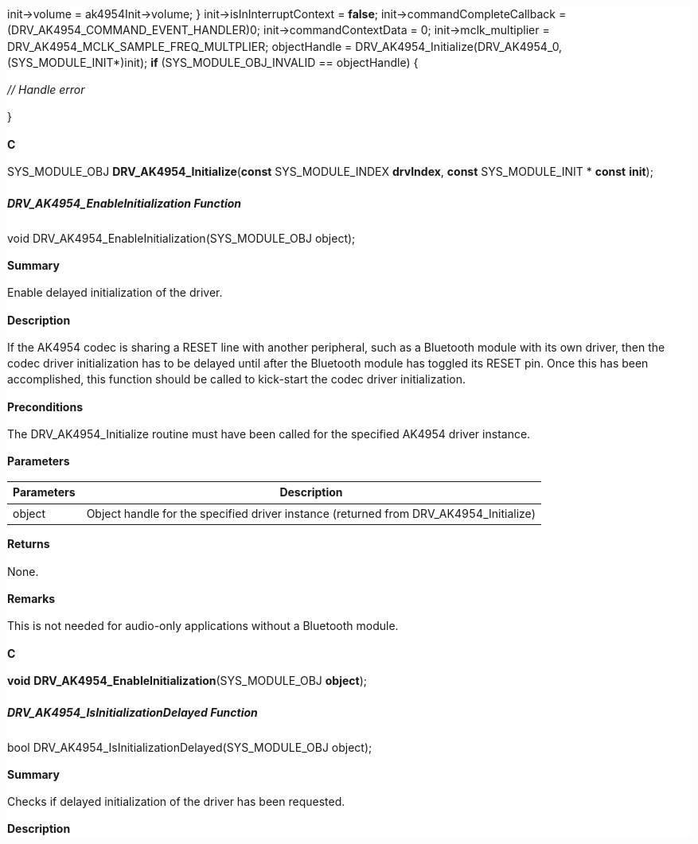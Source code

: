 init-\>volume = ak4954Init-\>volume; \} init-\>isInInterruptContext = **false**; init-\>commandCompleteCallback = \(DRV\_AK4954\_COMMAND\_EVENT\_HANDLER\)0; init-\>commandContextData = 0; init-\>mclk\_multiplier = DRV\_AK4954\_MCLK\_SAMPLE\_FREQ\_MULTPLIER; objectHandle = DRV\_AK4954\_Initialize\(DRV\_AK4954\_0, \(SYS\_MODULE\_INIT\*\)init\); **if** \(SYS\_MODULE\_OBJ\_INVALID == objectHandle\) \{

*// Handle error*

\}

**C**

SYS\_MODULE\_OBJ **DRV\_AK4954\_Initialize**\(**const** SYS\_MODULE\_INDEX **drvIndex**, **const** SYS\_MODULE\_INIT \* **const** **init**\);

##### DRV\_AK4954\_EnableInitialization Function

void DRV\_AK4954\_EnableInitialization\(SYS\_MODULE\_OBJ object\);

**Summary**

Enable delayed initialization of the driver.

**Description**

If the AK4954 codec is sharing a RESET line with another peripheral, such as a Bluetooth module with its own driver, then the codec driver initialization has to be delayed until after the Bluetooth module has toggled its RESET pin. Once this has been accomplished, this function should be called to kick-start the codec driver initialization.

**Preconditions**

The DRV\_AK4954\_Initialize routine must have been called for the specified AK4954 driver instance.

**Parameters**

|**Parameters**|**Description**|
|--------------|---------------|
|object|Object handle for the specified driver instance \(returned from DRV\_AK4954\_Initialize\)|

**Returns**

None.

**Remarks**

This is not needed for audio-only applications without a Bluetooth module.

**C**

**void** **DRV\_AK4954\_EnableInitialization**\(SYS\_MODULE\_OBJ **object**\);

##### DRV\_AK4954\_IsInitializationDelayed Function

bool DRV\_AK4954\_IsInitializationDelayed\(SYS\_MODULE\_OBJ object\);

**Summary**

Checks if delayed initialization of the driver has been requested.

**Description**
